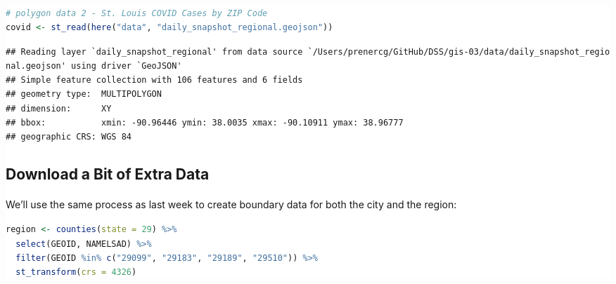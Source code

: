 ``` r
# polygon data 2 - St. Louis COVID Cases by ZIP Code
covid <- st_read(here("data", "daily_snapshot_regional.geojson"))
```

    ## Reading layer `daily_snapshot_regional' from data source `/Users/prenercg/GitHub/DSS/gis-03/data/daily_snapshot_regional.geojson' using driver `GeoJSON'
    ## Simple feature collection with 106 features and 6 fields
    ## geometry type:  MULTIPOLYGON
    ## dimension:      XY
    ## bbox:           xmin: -90.96446 ymin: 38.0035 xmax: -90.10911 ymax: 38.96777
    ## geographic CRS: WGS 84

## Download a Bit of Extra Data

We’ll use the same process as last week to create boundary data for both
the city and the region:

``` r
region <- counties(state = 29) %>%
  select(GEOID, NAMELSAD) %>%
  filter(GEOID %in% c("29099", "29183", "29189", "29510")) %>%
  st_transform(crs = 4326)
```

